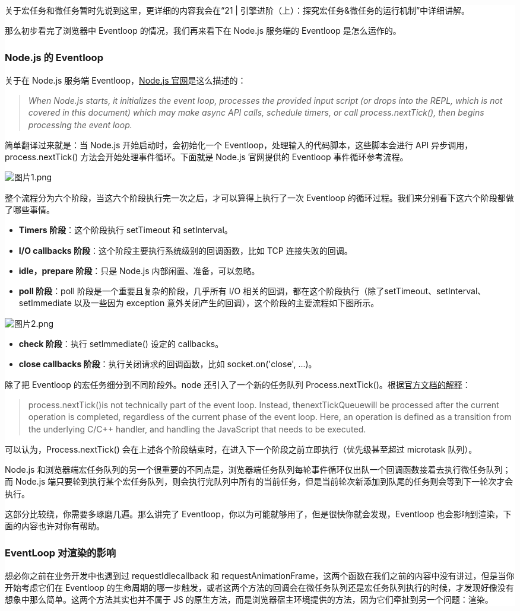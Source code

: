 
<p data-nodeid="1728">关于宏任务和微任务暂时先说到这里，更详细的内容我会在“21 | 引擎进阶（上）：探究宏任务&amp;微任务的运行机制”中详细讲解。</p>
<p data-nodeid="1729">那么初步看完了浏览器中 Eventloop 的情况，我们再来看下在 Node.js 服务端的 Eventloop 是怎么运作的。</p>
<h3 data-nodeid="1730">Node.js 的 Eventloop</h3>
<p data-nodeid="1731">关于在 Node.js 服务端 Eventloop，<a href="https://nodejs.org/en/docs/guides/event-loop-timers-and-nexttick/" data-nodeid="1836">Node.js 官网</a>是这么描述的：</p>
<blockquote data-nodeid="1732">
<p data-nodeid="1733"><em data-nodeid="1841">When Node.js starts, it initializes the event loop, processes the provided input script (or drops into the REPL, which is not covered in this document) which may make async API calls, schedule timers, or call process.nextTick(), then begins processing the event loop.</em></p>
</blockquote>
<p data-nodeid="1734">简单翻译过来就是：当 Node.js 开始启动时，会初始化一个 Eventloop，处理输入的代码脚本，这些脚本会进行 API 异步调用，process.nextTick() 方法会开始处理事件循环。下面就是 Node.js 官网提供的 Eventloop 事件循环参考流程。</p>
<p data-nodeid="1735"><img src="https://s0.lgstatic.com/i/image6/M00/17/46/Cgp9HWBHaxyAMv7yAAC2Vr6vRw4319.png" alt="图片1.png" data-nodeid="1845"></p>
<p data-nodeid="1736">整个流程分为六个阶段，当这六个阶段执行完一次之后，才可以算得上执行了一次 Eventloop 的循环过程。我们来分别看下这六个阶段都做了哪些事情。</p>
<ul data-nodeid="1737">
<li data-nodeid="1738">
<p data-nodeid="1739"><strong data-nodeid="1851">Timers 阶段</strong>：这个阶段执行 setTimeout 和 setInterval。</p>
</li>
<li data-nodeid="1740">
<p data-nodeid="1741"><strong data-nodeid="1856">I/O callbacks 阶段</strong>：这个阶段主要执行系统级别的回调函数，比如 TCP 连接失败的回调。</p>
</li>
<li data-nodeid="1742">
<p data-nodeid="1743"><strong data-nodeid="1861">idle，prepare 阶段</strong>：只是 Node.js 内部闲置、准备，可以忽略。</p>
</li>
<li data-nodeid="1744">
<p data-nodeid="1745"><strong data-nodeid="1866">poll 阶段</strong>：poll 阶段是一个重要且复杂的阶段，几乎所有 I/O 相关的回调，都在这个阶段执行（除了setTimeout、setInterval、setImmediate 以及一些因为 exception 意外关闭产生的回调），这个阶段的主要流程如下图所示。</p>
</li>
</ul>
<p data-nodeid="1746"><img src="https://s0.lgstatic.com/i/image6/M00/17/42/CioPOWBHawOAK71oAAFclaJ2RLA602.png" alt="图片2.png" data-nodeid="1869"></p>
<ul data-nodeid="1747">
<li data-nodeid="1748">
<p data-nodeid="1749"><strong data-nodeid="1874">check 阶段</strong>：执行 setImmediate() 设定的 callbacks。</p>
</li>
<li data-nodeid="1750">
<p data-nodeid="1751"><strong data-nodeid="1883">close callbacks 阶段</strong>：执行关闭请求的回调函数，比如 socket.on('close', ...)。</p>
</li>
</ul>
<p data-nodeid="1752">除了把 Eventloop 的宏任务细分到不同阶段外。node 还引入了一个新的任务队列 Process.nextTick()。根据<a href="https://nodejs.org/en/docs/guides/event-loop-timers-and-nexttick/#process-nexttick" data-nodeid="1887">官方文档的解释</a>：</p>
<blockquote data-nodeid="1753">
<p data-nodeid="1754">process.nextTick()is not technically part of the event loop. Instead, thenextTickQueuewill be processed after the current operation is completed, regardless of the current phase of the event loop. Here, an&nbsp;operation&nbsp;is defined as a transition from the underlying C/C++ handler, and handling the JavaScript that needs to be executed.</p>
</blockquote>
<p data-nodeid="1755">可以认为，Process.nextTick() 会在上述各个阶段结束时，在进入下一个阶段之前立即执行（优先级甚至超过 microtask 队列）。</p>
<p data-nodeid="1756">Node.js 和浏览器端宏任务队列的另一个很重要的不同点是，浏览器端任务队列每轮事件循环仅出队一个回调函数接着去执行微任务队列；而 Node.js 端只要轮到执行某个宏任务队列，则会执行完队列中所有的当前任务，但是当前轮次新添加到队尾的任务则会等到下一轮次才会执行。</p>
<p data-nodeid="1757">这部分比较绕，你需要多琢磨几遍。那么讲完了 Eventloop，你以为可能就够用了，但是很快你就会发现，Eventloop 也会影响到渲染，下面的内容也许对你有帮助。</p>
<h3 data-nodeid="1758">EventLoop 对渲染的影响</h3>
<p data-nodeid="1759">想必你之前在业务开发中也遇到过 requestIdlecallback 和 requestAnimationFrame，这两个函数在我们之前的内容中没有讲过，但是当你开始考虑它们在 Eventloop 的生命周期的哪一步触发，或者这两个方法的回调会在微任务队列还是宏任务队列执行的时候，才发现好像没有想象中那么简单。这两个方法其实也并不属于 JS 的原生方法，而是浏览器宿主环境提供的方法，因为它们牵扯到另一个问题：渲染。</p>